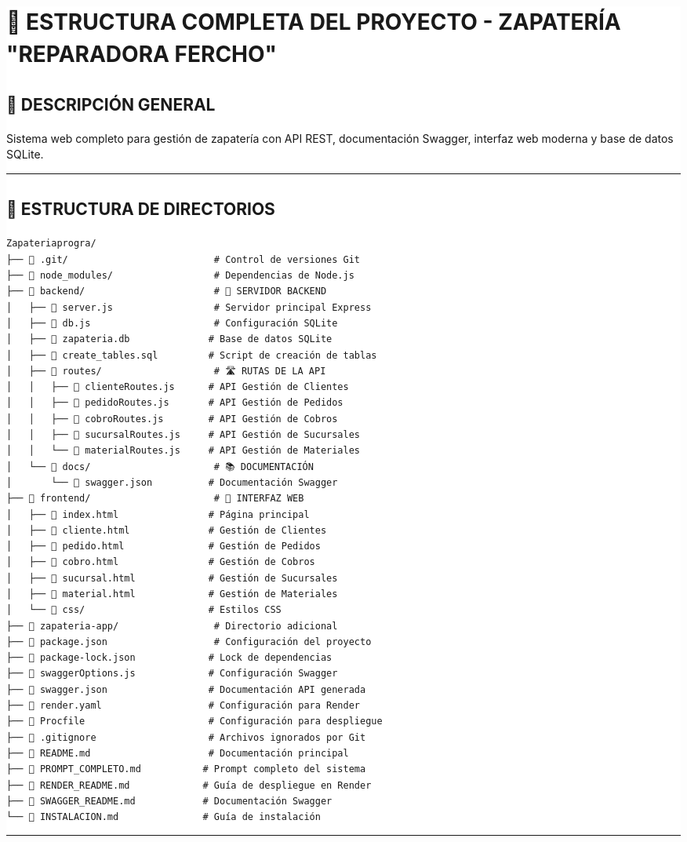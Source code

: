 # 📁 ESTRUCTURA COMPLETA DEL PROYECTO - ZAPATERÍA "REPARADORA FERCHO"

## 🎯 **DESCRIPCIÓN GENERAL**
Sistema web completo para gestión de zapatería con API REST, documentación Swagger, interfaz web moderna y base de datos SQLite.

---

## 📂 **ESTRUCTURA DE DIRECTORIOS**

```
Zapateriaprogra/
├── 📁 .git/                          # Control de versiones Git
├── 📁 node_modules/                  # Dependencias de Node.js
├── 📁 backend/                       # 🚀 SERVIDOR BACKEND
│   ├── 📄 server.js                  # Servidor principal Express
│   ├── 📄 db.js                      # Configuración SQLite
│   ├── 📄 zapateria.db              # Base de datos SQLite
│   ├── 📄 create_tables.sql         # Script de creación de tablas
│   ├── 📁 routes/                    # 🛣️ RUTAS DE LA API
│   │   ├── 📄 clienteRoutes.js      # API Gestión de Clientes
│   │   ├── 📄 pedidoRoutes.js       # API Gestión de Pedidos
│   │   ├── 📄 cobroRoutes.js        # API Gestión de Cobros
│   │   ├── 📄 sucursalRoutes.js     # API Gestión de Sucursales
│   │   └── 📄 materialRoutes.js     # API Gestión de Materiales
│   └── 📁 docs/                      # 📚 DOCUMENTACIÓN
│       └── 📄 swagger.json          # Documentación Swagger
├── 📁 frontend/                      # 🎨 INTERFAZ WEB
│   ├── 📄 index.html                # Página principal
│   ├── 📄 cliente.html              # Gestión de Clientes
│   ├── 📄 pedido.html               # Gestión de Pedidos
│   ├── 📄 cobro.html                # Gestión de Cobros
│   ├── 📄 sucursal.html             # Gestión de Sucursales
│   ├── 📄 material.html             # Gestión de Materiales
│   └── 📁 css/                      # Estilos CSS
├── 📁 zapateria-app/                 # Directorio adicional
├── 📄 package.json                   # Configuración del proyecto
├── 📄 package-lock.json             # Lock de dependencias
├── 📄 swaggerOptions.js             # Configuración Swagger
├── 📄 swagger.json                  # Documentación API generada
├── 📄 render.yaml                   # Configuración para Render
├── 📄 Procfile                      # Configuración para despliegue
├── 📄 .gitignore                    # Archivos ignorados por Git
├── 📄 README.md                     # Documentación principal
├── 📄 PROMPT_COMPLETO.md           # Prompt completo del sistema
├── 📄 RENDER_README.md             # Guía de despliegue en Render
├── 📄 SWAGGER_README.md            # Documentación Swagger
└── 📄 INSTALACION.md               # Guía de instalación
```

---